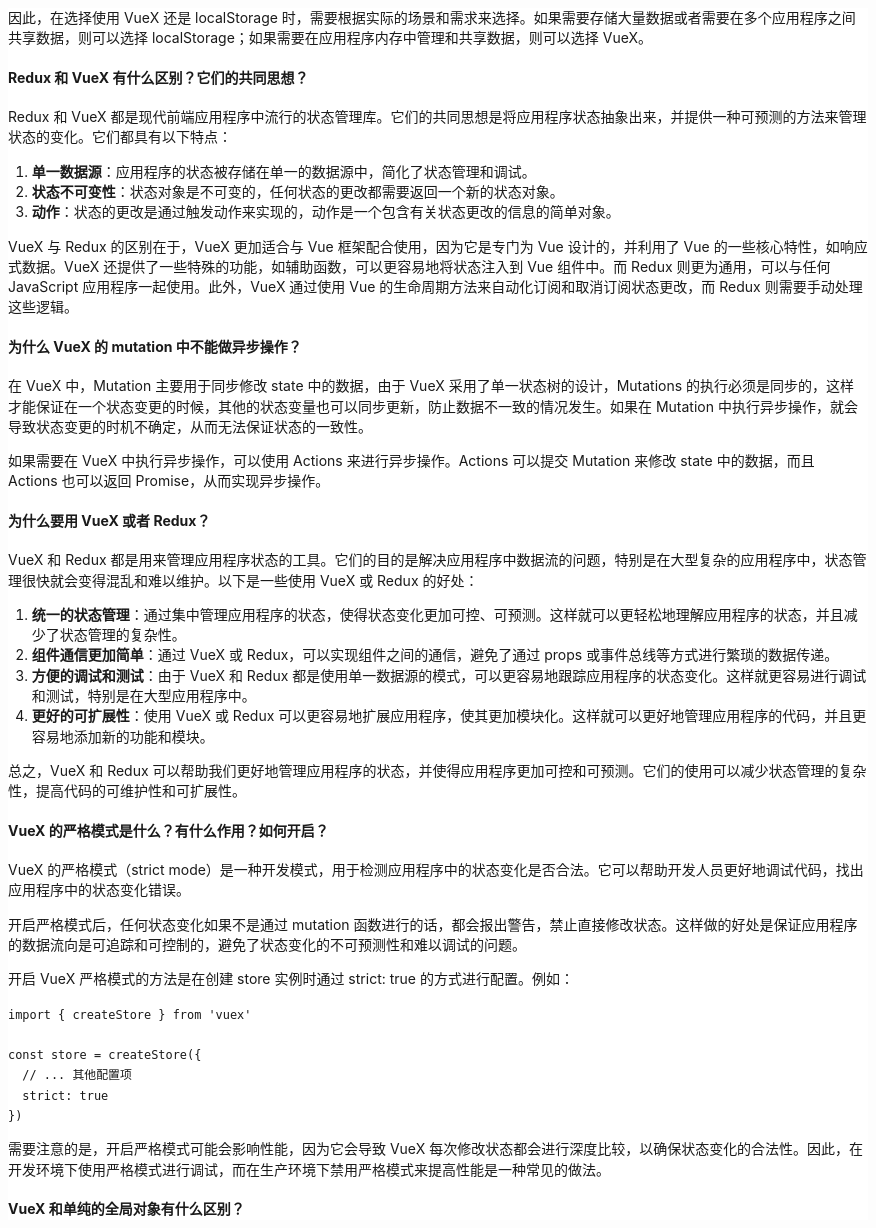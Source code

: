 因此，在选择使用 VueX 还是 localStorage 时，需要根据实际的场景和需求来选择。如果需要存储大量数据或者需要在多个应用程序之间共享数据，则可以选择 localStorage；如果需要在应用程序内存中管理和共享数据，则可以选择 VueX。

#### Redux 和 VueX 有什么区别？它们的共同思想？

Redux 和 VueX 都是现代前端应用程序中流行的状态管理库。它们的共同思想是将应用程序状态抽象出来，并提供一种可预测的方法来管理状态的变化。它们都具有以下特点：

1. **单一数据源**：应用程序的状态被存储在单一的数据源中，简化了状态管理和调试。
1. **状态不可变性**：状态对象是不可变的，任何状态的更改都需要返回一个新的状态对象。
1. **动作**：状态的更改是通过触发动作来实现的，动作是一个包含有关状态更改的信息的简单对象。

VueX 与 Redux 的区别在于，VueX 更加适合与 Vue 框架配合使用，因为它是专门为 Vue 设计的，并利用了 Vue 的一些核心特性，如响应式数据。VueX 还提供了一些特殊的功能，如辅助函数，可以更容易地将状态注入到 Vue 组件中。而 Redux 则更为通用，可以与任何 JavaScript 应用程序一起使用。此外，VueX 通过使用 Vue 的生命周期方法来自动化订阅和取消订阅状态更改，而 Redux 则需要手动处理这些逻辑。

#### 为什么 VueX 的 mutation 中不能做异步操作？

在 VueX 中，Mutation 主要用于同步修改 state 中的数据，由于 VueX 采用了单一状态树的设计，Mutations 的执行必须是同步的，这样才能保证在一个状态变更的时候，其他的状态变量也可以同步更新，防止数据不一致的情况发生。如果在 Mutation 中执行异步操作，就会导致状态变更的时机不确定，从而无法保证状态的一致性。

如果需要在 VueX 中执行异步操作，可以使用 Actions 来进行异步操作。Actions 可以提交 Mutation 来修改 state 中的数据，而且 Actions 也可以返回 Promise，从而实现异步操作。

#### 为什么要用 VueX 或者 Redux？

VueX 和 Redux 都是用来管理应用程序状态的工具。它们的目的是解决应用程序中数据流的问题，特别是在大型复杂的应用程序中，状态管理很快就会变得混乱和难以维护。以下是一些使用 VueX 或 Redux 的好处：

1. **统一的状态管理**：通过集中管理应用程序的状态，使得状态变化更加可控、可预测。这样就可以更轻松地理解应用程序的状态，并且减少了状态管理的复杂性。
1. **组件通信更加简单**：通过 VueX 或 Redux，可以实现组件之间的通信，避免了通过 props 或事件总线等方式进行繁琐的数据传递。
1. **方便的调试和测试**：由于 VueX 和 Redux 都是使用单一数据源的模式，可以更容易地跟踪应用程序的状态变化。这样就更容易进行调试和测试，特别是在大型应用程序中。
1. **更好的可扩展性**：使用 VueX 或 Redux 可以更容易地扩展应用程序，使其更加模块化。这样就可以更好地管理应用程序的代码，并且更容易地添加新的功能和模块。

总之，VueX 和 Redux 可以帮助我们更好地管理应用程序的状态，并使得应用程序更加可控和可预测。它们的使用可以减少状态管理的复杂性，提高代码的可维护性和可扩展性。

#### VueX 的严格模式是什么？有什么作用？如何开启？

VueX 的严格模式（strict mode）是一种开发模式，用于检测应用程序中的状态变化是否合法。它可以帮助开发人员更好地调试代码，找出应用程序中的状态变化错误。

开启严格模式后，任何状态变化如果不是通过 mutation 函数进行的话，都会报出警告，禁止直接修改状态。这样做的好处是保证应用程序的数据流向是可追踪和可控制的，避免了状态变化的不可预测性和难以调试的问题。

开启 VueX 严格模式的方法是在创建 store 实例时通过 strict: true 的方式进行配置。例如：

```
import { createStore } from 'vuex'

const store = createStore({
  // ... 其他配置项
  strict: true
})
```

需要注意的是，开启严格模式可能会影响性能，因为它会导致 VueX 每次修改状态都会进行深度比较，以确保状态变化的合法性。因此，在开发环境下使用严格模式进行调试，而在生产环境下禁用严格模式来提高性能是一种常见的做法。

#### VueX 和单纯的全局对象有什么区别？
